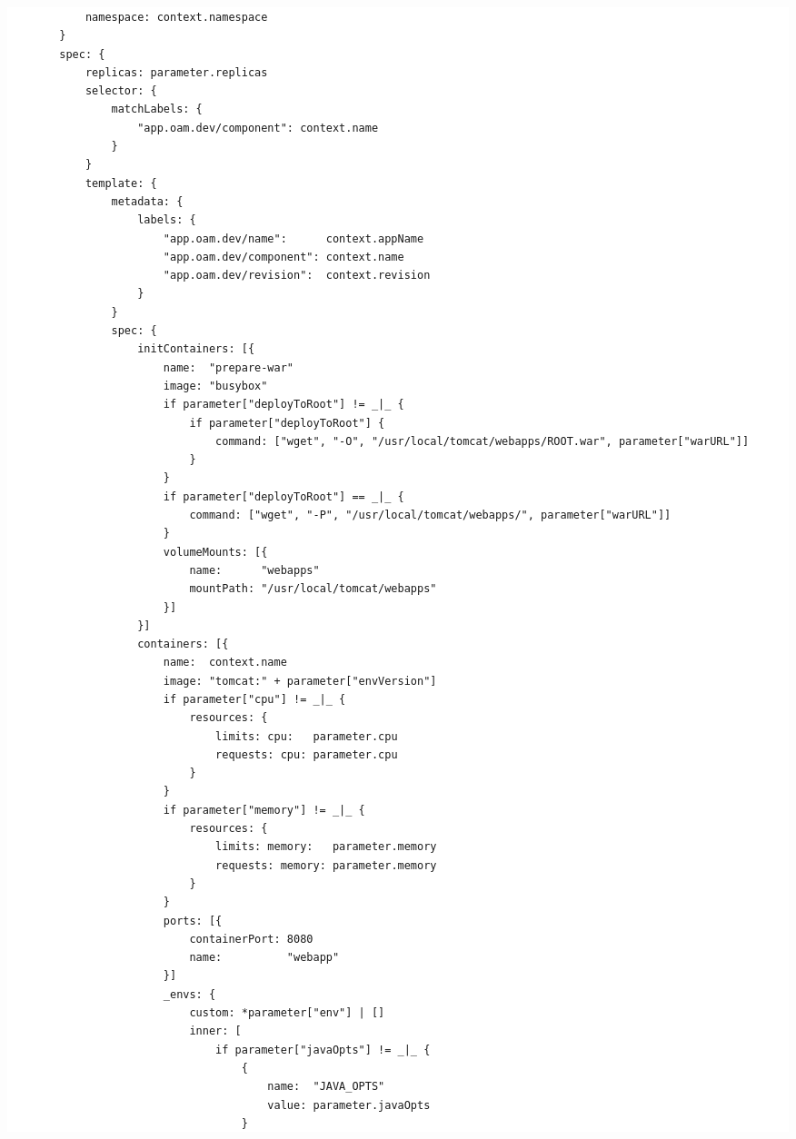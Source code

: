 ```cue
			namespace: context.namespace
		}
		spec: {
			replicas: parameter.replicas
			selector: {
				matchLabels: {
					"app.oam.dev/component": context.name
				}
			}
			template: {
				metadata: {
					labels: {
						"app.oam.dev/name":      context.appName
						"app.oam.dev/component": context.name
						"app.oam.dev/revision":  context.revision
					}
				}
				spec: {
					initContainers: [{
						name:  "prepare-war"
						image: "busybox"
						if parameter["deployToRoot"] != _|_ {
							if parameter["deployToRoot"] {
								command: ["wget", "-O", "/usr/local/tomcat/webapps/ROOT.war", parameter["warURL"]]
							}
						}
						if parameter["deployToRoot"] == _|_ {
							command: ["wget", "-P", "/usr/local/tomcat/webapps/", parameter["warURL"]]
						}
						volumeMounts: [{
							name:      "webapps"
							mountPath: "/usr/local/tomcat/webapps"
						}]
					}]
					containers: [{
						name:  context.name
						image: "tomcat:" + parameter["envVersion"]
						if parameter["cpu"] != _|_ {
							resources: {
								limits: cpu:   parameter.cpu
								requests: cpu: parameter.cpu
							}
						}
						if parameter["memory"] != _|_ {
							resources: {
								limits: memory:   parameter.memory
								requests: memory: parameter.memory
							}
						}
						ports: [{
							containerPort: 8080
							name:          "webapp"
						}]
						_envs: {
							custom: *parameter["env"] | []
							inner: [
								if parameter["javaOpts"] != _|_ {
									{
										name:  "JAVA_OPTS"
										value: parameter.javaOpts
									}
```